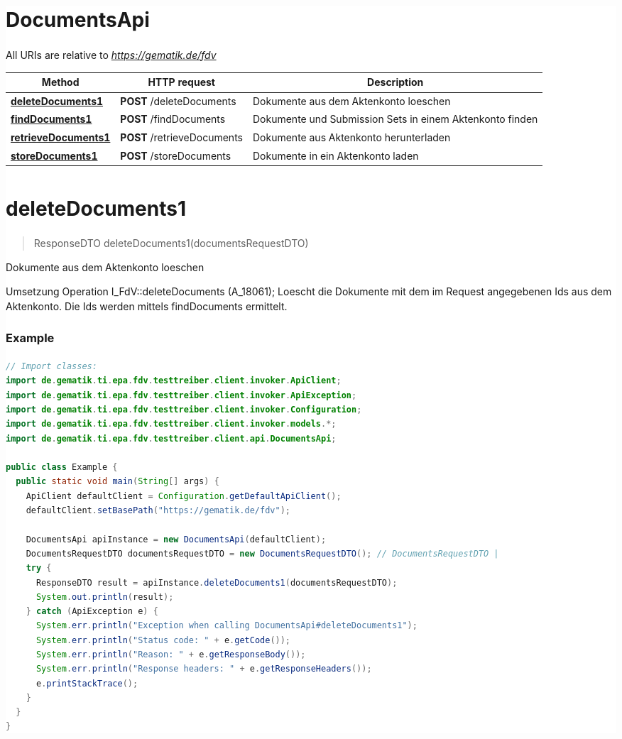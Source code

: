 # DocumentsApi

All URIs are relative to *https://gematik.de/fdv*

Method | HTTP request | Description
------------- | ------------- | -------------
[**deleteDocuments1**](DocumentsApi.md#deleteDocuments1) | **POST** /deleteDocuments | Dokumente aus dem Aktenkonto loeschen
[**findDocuments1**](DocumentsApi.md#findDocuments1) | **POST** /findDocuments | Dokumente und Submission Sets in einem Aktenkonto finden
[**retrieveDocuments1**](DocumentsApi.md#retrieveDocuments1) | **POST** /retrieveDocuments | Dokumente aus Aktenkonto herunterladen
[**storeDocuments1**](DocumentsApi.md#storeDocuments1) | **POST** /storeDocuments | Dokumente in ein Aktenkonto laden


<a name="deleteDocuments1"></a>
# **deleteDocuments1**
> ResponseDTO deleteDocuments1(documentsRequestDTO)

Dokumente aus dem Aktenkonto loeschen

Umsetzung Operation I_FdV::deleteDocuments (A_18061); Loescht die Dokumente mit dem im Request angegebenen Ids aus dem Aktenkonto. Die Ids werden mittels findDocuments ermittelt.

### Example
```java
// Import classes:
import de.gematik.ti.epa.fdv.testtreiber.client.invoker.ApiClient;
import de.gematik.ti.epa.fdv.testtreiber.client.invoker.ApiException;
import de.gematik.ti.epa.fdv.testtreiber.client.invoker.Configuration;
import de.gematik.ti.epa.fdv.testtreiber.client.invoker.models.*;
import de.gematik.ti.epa.fdv.testtreiber.client.api.DocumentsApi;

public class Example {
  public static void main(String[] args) {
    ApiClient defaultClient = Configuration.getDefaultApiClient();
    defaultClient.setBasePath("https://gematik.de/fdv");

    DocumentsApi apiInstance = new DocumentsApi(defaultClient);
    DocumentsRequestDTO documentsRequestDTO = new DocumentsRequestDTO(); // DocumentsRequestDTO | 
    try {
      ResponseDTO result = apiInstance.deleteDocuments1(documentsRequestDTO);
      System.out.println(result);
    } catch (ApiException e) {
      System.err.println("Exception when calling DocumentsApi#deleteDocuments1");
      System.err.println("Status code: " + e.getCode());
      System.err.println("Reason: " + e.getResponseBody());
      System.err.println("Response headers: " + e.getResponseHeaders());
      e.printStackTrace();
    }
  }
}
```
